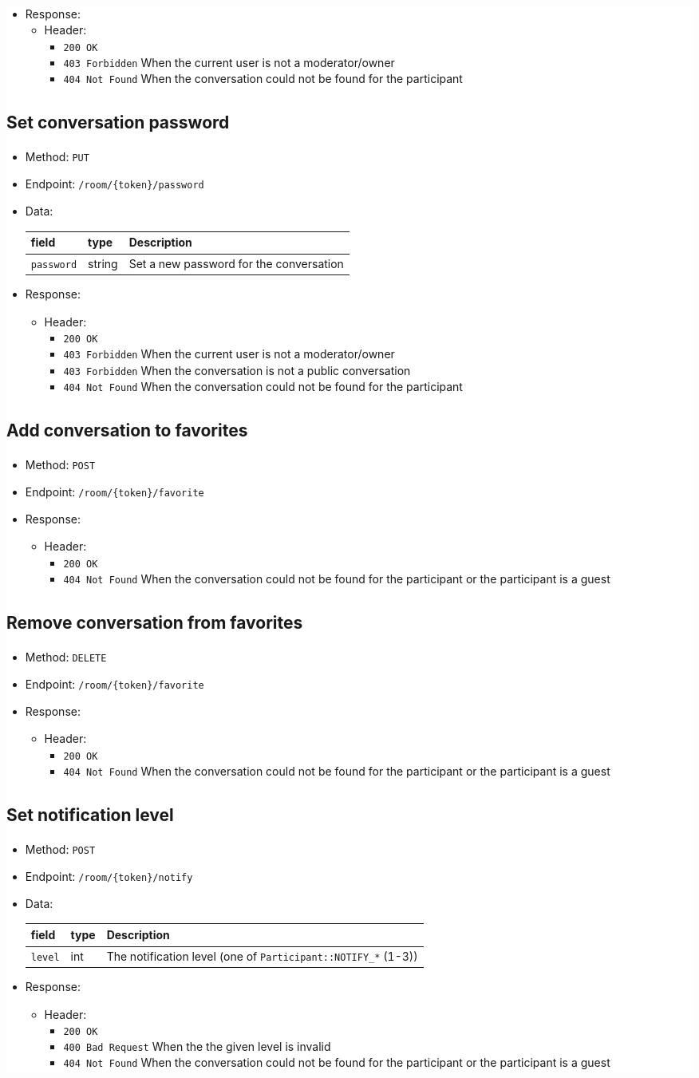 * Response:
    - Header:
        + `200 OK`
        + `403 Forbidden` When the current user is not a moderator/owner
        + `404 Not Found` When the conversation could not be found for the participant

## Set conversation password

* Method: `PUT`
* Endpoint: `/room/{token}/password`
* Data:

    field | type | Description
    ------|------|------------
    `password` | string | Set a new password for the conversation

* Response:
    - Header:
        + `200 OK`
        + `403 Forbidden` When the current user is not a moderator/owner
        + `403 Forbidden` When the conversation is not a public conversation
        + `404 Not Found` When the conversation could not be found for the participant

## Add conversation to favorites

* Method: `POST`
* Endpoint: `/room/{token}/favorite`

* Response:
    - Header:
        + `200 OK`
        + `404 Not Found` When the conversation could not be found for the participant or the participant is a guest

## Remove conversation from favorites

* Method: `DELETE`
* Endpoint: `/room/{token}/favorite`

* Response:
    - Header:
        + `200 OK`
        + `404 Not Found` When the conversation could not be found for the participant or the participant is a guest

## Set notification level

* Method: `POST`
* Endpoint: `/room/{token}/notify`
* Data:

    field | type | Description
    ------|------|------------
    `level` | int | The notification level (one of `Participant::NOTIFY_*` (1-3))

* Response:
    - Header:
        + `200 OK`
        + `400 Bad Request` When the the given level is invalid
        + `404 Not Found` When the conversation could not be found for the participant or the participant is a guest
